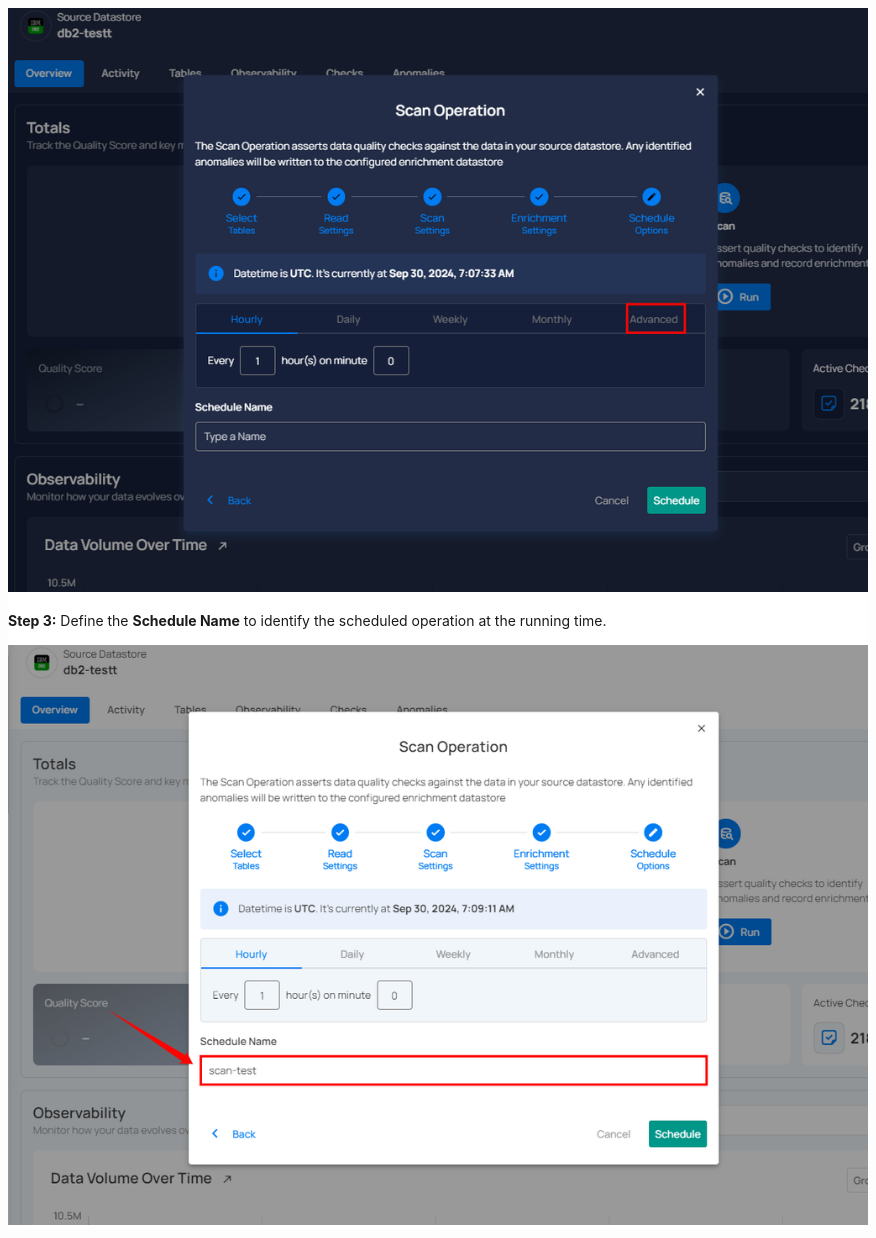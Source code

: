 ![advanced](../assets/datastores/scan/advanced-dark.png#only-dark)

**Step 3:** Define the **Schedule Name** to identify the scheduled operation at the running time.

![schedule-name](../assets/datastores/scan/schedule-name-light.png#only-light)